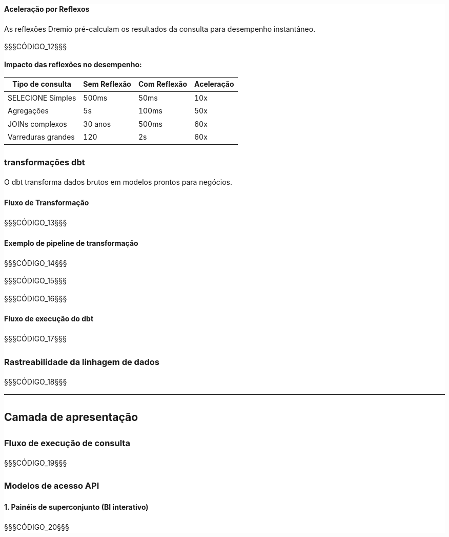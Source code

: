 #### Aceleração por Reflexos

As reflexões Dremio pré-calculam os resultados da consulta para desempenho instantâneo.

§§§CÓDIGO_12§§§

**Impacto das reflexões no desempenho:**

| Tipo de consulta | Sem Reflexão | Com Reflexão | Aceleração |
|-----------------|----------------|----------------|--------|
| SELECIONE Simples | 500ms | 50ms | 10x |
| Agregações | 5s | 100ms | 50x |
| JOINs complexos | 30 anos | 500ms | 60x |
| Varreduras grandes | 120 | 2s | 60x |

### transformações dbt

O dbt transforma dados brutos em modelos prontos para negócios.

#### Fluxo de Transformação

§§§CÓDIGO_13§§§

#### Exemplo de pipeline de transformação

§§§CÓDIGO_14§§§

§§§CÓDIGO_15§§§

§§§CÓDIGO_16§§§

#### Fluxo de execução do dbt

§§§CÓDIGO_17§§§

### Rastreabilidade da linhagem de dados

§§§CÓDIGO_18§§§

---

## Camada de apresentação

### Fluxo de execução de consulta

§§§CÓDIGO_19§§§

### Modelos de acesso API

#### 1. Painéis de superconjunto (BI interativo)

§§§CÓDIGO_20§§§
